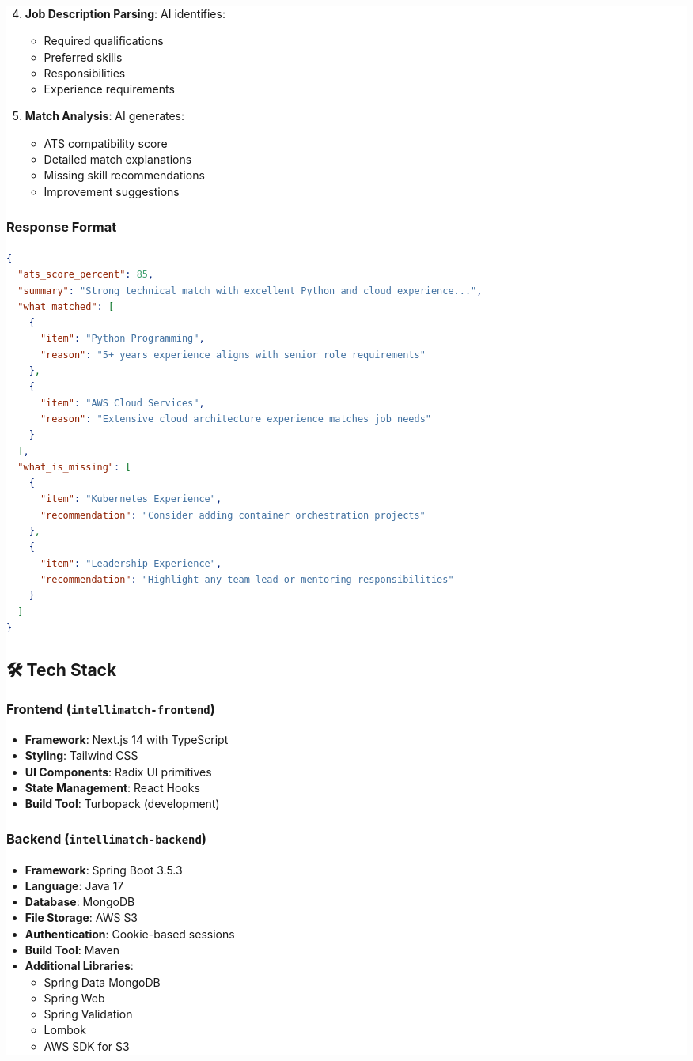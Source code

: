 4. **Job Description Parsing**: AI identifies:
   - Required qualifications
   - Preferred skills
   - Responsibilities
   - Experience requirements

5. **Match Analysis**: AI generates:
   - ATS compatibility score
   - Detailed match explanations
   - Missing skill recommendations
   - Improvement suggestions

### Response Format

```json
{
  "ats_score_percent": 85,
  "summary": "Strong technical match with excellent Python and cloud experience...",
  "what_matched": [
    {
      "item": "Python Programming",
      "reason": "5+ years experience aligns with senior role requirements"
    },
    {
      "item": "AWS Cloud Services", 
      "reason": "Extensive cloud architecture experience matches job needs"
    }
  ],
  "what_is_missing": [
    {
      "item": "Kubernetes Experience",
      "recommendation": "Consider adding container orchestration projects"
    },
    {
      "item": "Leadership Experience",
      "recommendation": "Highlight any team lead or mentoring responsibilities"
    }
  ]
}
```

## 🛠️ Tech Stack

### Frontend (`intellimatch-frontend`)
- **Framework**: Next.js 14 with TypeScript
- **Styling**: Tailwind CSS
- **UI Components**: Radix UI primitives
- **State Management**: React Hooks
- **Build Tool**: Turbopack (development)

### Backend (`intellimatch-backend`)
- **Framework**: Spring Boot 3.5.3
- **Language**: Java 17
- **Database**: MongoDB
- **File Storage**: AWS S3
- **Authentication**: Cookie-based sessions
- **Build Tool**: Maven
- **Additional Libraries**:
  - Spring Data MongoDB
  - Spring Web
  - Spring Validation
  - Lombok
  - AWS SDK for S3
